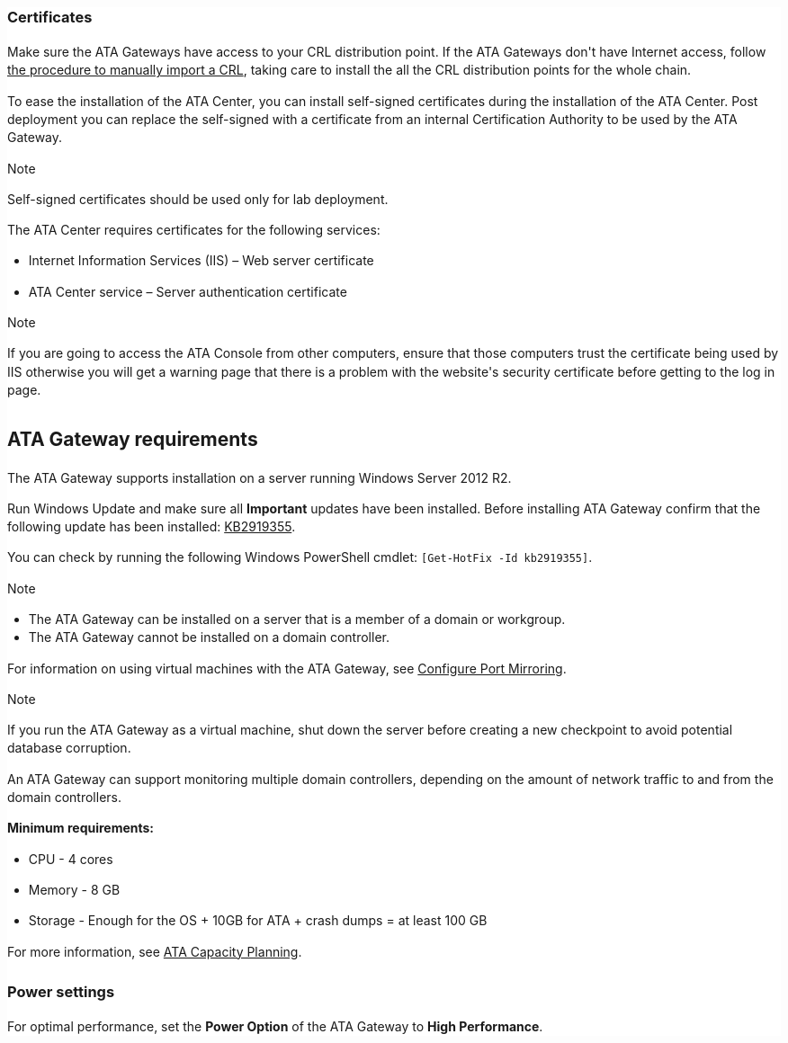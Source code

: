 ### Certificates
Make sure the ATA Gateways have access to your CRL distribution point. If the ATA Gateways don't have Internet access, follow [the procedure to manually import a CRL](https://technet.microsoft.com/en-us/library/aa996972%28v=exchg.65%29.aspx), taking care to install the all the CRL distribution points for the whole chain.

To ease the installation of the ATA Center, you can install self-signed certificates during the installation of the ATA Center. Post deployment you can replace the self-signed with a certificate from an internal Certification Authority to be used by the ATA Gateway.

> [!NOTE]
> Self-signed certificates should be used only for lab deployment.

The ATA Center requires certificates for the following services:

- Internet Information Services (IIS) – Web server certificate

- ATA Center service – Server authentication certificate

> [!NOTE]
> If you are going to access the ATA Console from other computers, ensure that those computers trust the certificate being used by IIS otherwise you will get a warning page that there is a problem with the website's security certificate before getting to the log in page.

## <a name="ATAgateway"></a>ATA Gateway requirements
The ATA Gateway supports installation on a server running Windows Server 2012 R2.

Run Windows Update and make sure all **Important** updates have been installed. 
Before installing ATA Gateway confirm that the following update has been installed: [KB2919355](https://support.microsoft.com/en-us/kb/2919355/).

You can check by running the following Windows PowerShell cmdlet: `[Get-HotFix -Id kb2919355]`.

> [!NOTE]
> - The ATA Gateway can be installed on a server that is a member of a domain or workgroup.
> - The ATA Gateway cannot be installed on a domain controller.

For information on using virtual machines with the ATA Gateway, see [Configure Port Mirroring](../Topic/Configure_Port_Mirroring.md).

> [!NOTE]
> If you run the ATA Gateway as a virtual machine, shut down the server before creating a new checkpoint to avoid potential database corruption.

An ATA Gateway can support monitoring multiple domain controllers, depending on the amount of network traffic to and from the domain controllers.

**Minimum requirements:**

- CPU - 4 cores

- Memory - 8 GB

- Storage - Enough for the OS + 10GB for ATA + crash dumps = at least 100 GB

For more information, see [ATA Capacity Planning](../Topic/ATA_Capacity_Planning.md).

### Power settings
For optimal performance, set the **Power Option** of the ATA Gateway to **High Performance**.
